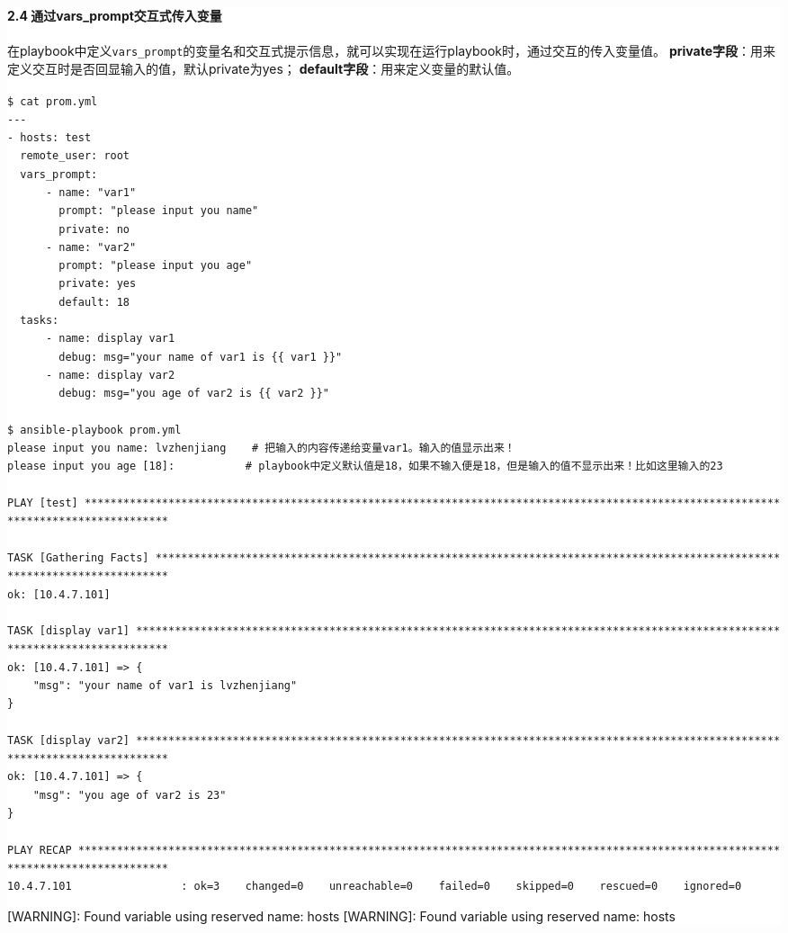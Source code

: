 #### 2.4 通过vars_prompt交互式传入变量

在playbook中定义`vars_prompt`的变量名和交互式提示信息，就可以实现在运行playbook时，通过交互的传入变量值。
**private字段**：用来定义交互时是否回显输入的值，默认private为yes；
**default字段**：用来定义变量的默认值。

```shell
$ cat prom.yml 
---
- hosts: test
  remote_user: root
  vars_prompt:
      - name: "var1"
        prompt: "please input you name"
        private: no
      - name: "var2"
        prompt: "please input you age"
        private: yes
        default: 18
  tasks:
      - name: display var1
        debug: msg="your name of var1 is {{ var1 }}"
      - name: display var2
        debug: msg="you age of var2 is {{ var2 }}"

$ ansible-playbook prom.yml 
please input you name: lvzhenjiang    # 把输入的内容传递给变量var1。输入的值显示出来！
please input you age [18]:           # playbook中定义默认值是18，如果不输入便是18，但是输入的值不显示出来！比如这里输入的23

PLAY [test] *************************************************************************************************************************************

TASK [Gathering Facts] **************************************************************************************************************************
ok: [10.4.7.101]

TASK [display var1] *****************************************************************************************************************************
ok: [10.4.7.101] => {
    "msg": "your name of var1 is lvzhenjiang"
}

TASK [display var2] *****************************************************************************************************************************
ok: [10.4.7.101] => {
    "msg": "you age of var2 is 23"
}

PLAY RECAP **************************************************************************************************************************************
10.4.7.101                 : ok=3    changed=0    unreachable=0    failed=0    skipped=0    rescued=0    ignored=0 
```


[WARNING]: Found variable using reserved name: hosts
[WARNING]: Found variable using reserved name: hosts